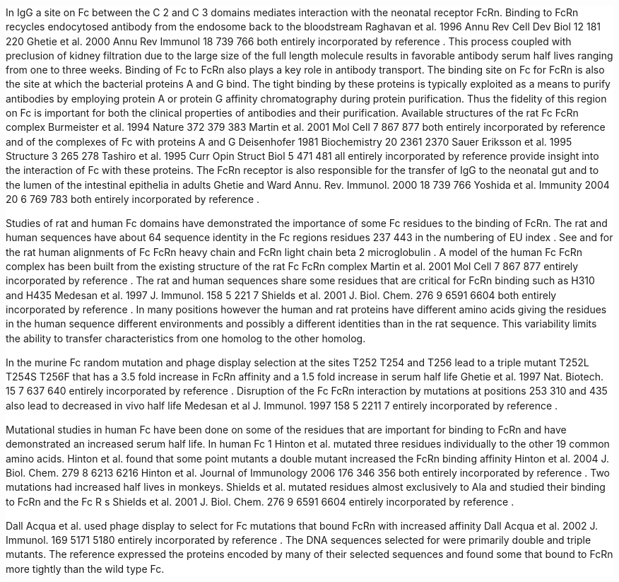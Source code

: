 In IgG a site on Fc between the C 2 and C 3 domains mediates interaction with the neonatal receptor FcRn. Binding to FcRn recycles endocytosed antibody from the endosome back to the bloodstream Raghavan et al. 1996 Annu Rev Cell Dev Biol 12 181 220 Ghetie et al. 2000 Annu Rev Immunol 18 739 766 both entirely incorporated by reference . This process coupled with preclusion of kidney filtration due to the large size of the full length molecule results in favorable antibody serum half lives ranging from one to three weeks. Binding of Fc to FcRn also plays a key role in antibody transport. The binding site on Fc for FcRn is also the site at which the bacterial proteins A and G bind. The tight binding by these proteins is typically exploited as a means to purify antibodies by employing protein A or protein G affinity chromatography during protein purification. Thus the fidelity of this region on Fc is important for both the clinical properties of antibodies and their purification. Available structures of the rat Fc FcRn complex Burmeister et al. 1994 Nature 372 379 383 Martin et al. 2001 Mol Cell 7 867 877 both entirely incorporated by reference and of the complexes of Fc with proteins A and G Deisenhofer 1981 Biochemistry 20 2361 2370 Sauer Eriksson et al. 1995 Structure 3 265 278 Tashiro et al. 1995 Curr Opin Struct Biol 5 471 481 all entirely incorporated by reference provide insight into the interaction of Fc with these proteins. The FcRn receptor is also responsible for the transfer of IgG to the neonatal gut and to the lumen of the intestinal epithelia in adults Ghetie and Ward Annu. Rev. Immunol. 2000 18 739 766 Yoshida et al. Immunity 2004 20 6 769 783 both entirely incorporated by reference .

Studies of rat and human Fc domains have demonstrated the importance of some Fc residues to the binding of FcRn. The rat and human sequences have about 64 sequence identity in the Fc regions residues 237 443 in the numbering of EU index . See and for the rat human alignments of Fc FcRn heavy chain and FcRn light chain beta 2 microglobulin . A model of the human Fc FcRn complex has been built from the existing structure of the rat Fc FcRn complex Martin et al. 2001 Mol Cell 7 867 877 entirely incorporated by reference . The rat and human sequences share some residues that are critical for FcRn binding such as H310 and H435 Medesan et al. 1997 J. Immunol. 158 5 221 7 Shields et al. 2001 J. Biol. Chem. 276 9 6591 6604 both entirely incorporated by reference . In many positions however the human and rat proteins have different amino acids giving the residues in the human sequence different environments and possibly a different identities than in the rat sequence. This variability limits the ability to transfer characteristics from one homolog to the other homolog.

In the murine Fc random mutation and phage display selection at the sites T252 T254 and T256 lead to a triple mutant T252L T254S T256F that has a 3.5 fold increase in FcRn affinity and a 1.5 fold increase in serum half life Ghetie et al. 1997 Nat. Biotech. 15 7 637 640 entirely incorporated by reference . Disruption of the Fc FcRn interaction by mutations at positions 253 310 and 435 also lead to decreased in vivo half life Medesan et al J. Immunol. 1997 158 5 2211 7 entirely incorporated by reference .

Mutational studies in human Fc have been done on some of the residues that are important for binding to FcRn and have demonstrated an increased serum half life. In human Fc 1 Hinton et al. mutated three residues individually to the other 19 common amino acids. Hinton et al. found that some point mutants a double mutant increased the FcRn binding affinity Hinton et al. 2004 J. Biol. Chem. 279 8 6213 6216 Hinton et al. Journal of Immunology 2006 176 346 356 both entirely incorporated by reference . Two mutations had increased half lives in monkeys. Shields et al. mutated residues almost exclusively to Ala and studied their binding to FcRn and the Fc R s Shields et al. 2001 J. Biol. Chem. 276 9 6591 6604 entirely incorporated by reference .

Dall Acqua et al. used phage display to select for Fc mutations that bound FcRn with increased affinity Dall Acqua et al. 2002 J. Immunol. 169 5171 5180 entirely incorporated by reference . The DNA sequences selected for were primarily double and triple mutants. The reference expressed the proteins encoded by many of their selected sequences and found some that bound to FcRn more tightly than the wild type Fc.
